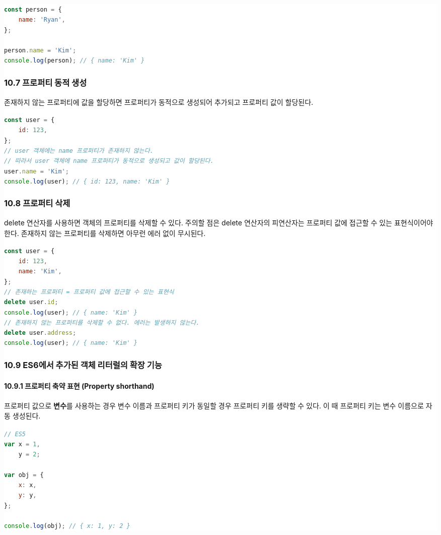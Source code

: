 ```js
const person = {
	name: 'Ryan',
};

person.name = 'Kim';
console.log(person); // { name: 'Kim' }
```

### 10.7 프로퍼티 동적 생성

존재하지 않는 프로퍼티에 값을 할당하면 프로퍼티가 동적으로 생성되어 추가되고 프로퍼티 값이 할당된다.

```js
const user = {
	id: 123,
};
// user 객체에는 name 프로퍼티가 존재하지 않는다.
// 따라서 user 객체에 name 프로퍼티가 동적으로 생성되고 값이 할당된다.
user.name = 'Kim';
console.log(user); // { id: 123, name: 'Kim' }
```

### 10.8 프로퍼티 삭제

delete 연산자를 사용하면 객체의 프로퍼티를 삭제할 수 있다.
주의할 점은 delete 연산자의 피연산자는 프로퍼티 값에 접근할 수 있는 표현식이어야 한다. 존재하지 않는 프로퍼티를 삭제하면 아무런 에러 없이 무시된다.

```js
const user = {
	id: 123,
	name: 'Kim',
};
// 존재하는 프로퍼티 = 프로퍼티 값에 접근할 수 있는 표현식
delete user.id;
console.log(user); // { name: 'Kim' }
// 존재하지 않는 프로퍼티를 삭제할 수 없다. 에러는 발생하지 않는다.
delete user.address;
console.log(user); // { name: 'Kim' }
```

### 10.9 ES6에서 추가된 객체 리터럴의 확장 기능

#### 10.9.1 프로퍼티 축약 표현 (Property shorthand)

프로퍼티 값으로 **변수**를 사용하는 경우 변수 이름과 프로퍼티 키가 동일할 경우 프로퍼티 키를 생략할 수 있다.
이 때 프로퍼티 키는 변수 이름으로 자동 생성된다.

```js
// ES5
var x = 1,
	y = 2;

var obj = {
	x: x,
	y: y,
};

console.log(obj); // { x: 1, y: 2 }
```
